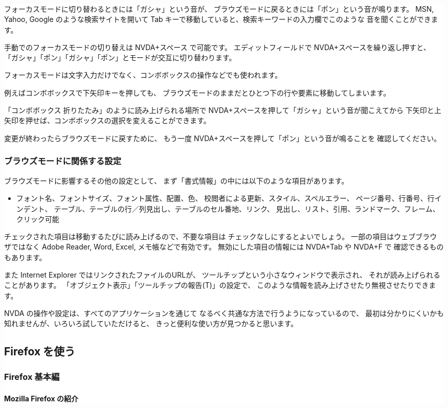フォーカスモードに切り替わるときには「ガシャ」という音が、
ブラウズモードに戻るときには「ポン」という音が鳴ります。 MSN, Yahoo,
Google のような検索サイトを開いて Tab
キーで移動していると、検索キーワードの入力欄でこのような
音を聞くことができます。

手動でのフォーカスモードの切り替えは NVDA+スペース で可能です。
エディットフィールドで NVDA+スペースを繰り返し押すと、
「ガシャ」「ポン」「ガシャ」「ポン」とモードが交互に切り替わります。

フォーカスモードは文字入力だけでなく、コンボボックスの操作などでも使われます。

例えばコンボボックスで下矢印キーを押しても、
ブラウズモードのままだとひとつ下の行や要素に移動してしまいます。

「コンボボックス 折りたたみ」のように読み上げられる場所で
NVDA+スペースを押して「ガシャ」という音が聞こえてから
下矢印と上矢印を押せば、コンボボックスの選択を変えることができます。

変更が終わったらブラウズモードに戻すために、 もう一度
NVDA+スペースを押して「ポン」という音が鳴ることを 確認してください。

### ブラウズモードに関係する設定

ブラウズモードに影響するその他の設定として、
まず「書式情報」の中には以下のような項目があります。

-   フォント名、フォントサイズ、フォント属性、配置、色、
    校閲者による更新、スタイル、スペルエラー、
    ページ番号、行番号、行インデント、
    テーブル、テーブルの行／列見出し、テーブルのセル番地、リンク、
    見出し、リスト、引用、ランドマーク、フレーム、クリック可能

チェックされた項目は移動するたびに読み上げるので、不要な項目は
チェックなしにするとよいでしょう。 一部の項目はウェブブラウザではなく
Adobe Reader, Word, Excel, メモ帳などで有効です。
無効にした項目の情報には NVDA+Tab や NVDA+F で
確認できるものもあります。

また Internet Explorer ではリンクされたファイルのURLが、
ツールチップという小さなウィンドウで表示され、
それが読み上げられることがあります。
「オブジェクト表示」「ツールチップの報告(T)」の設定で、
このような情報を読み上げさせたり無視させたりできます。

NVDA の操作や設定は、すべてのアプリケーションを通じて
なるべく共通な方法で行うようになっているので、
最初は分かりにくいかも知れませんが、いろいろ試していただけると、
きっと便利な使い方が見つかると思います。

Firefox を使う
--------------

### Firefox 基本編

#### Mozilla Firefox の紹介
